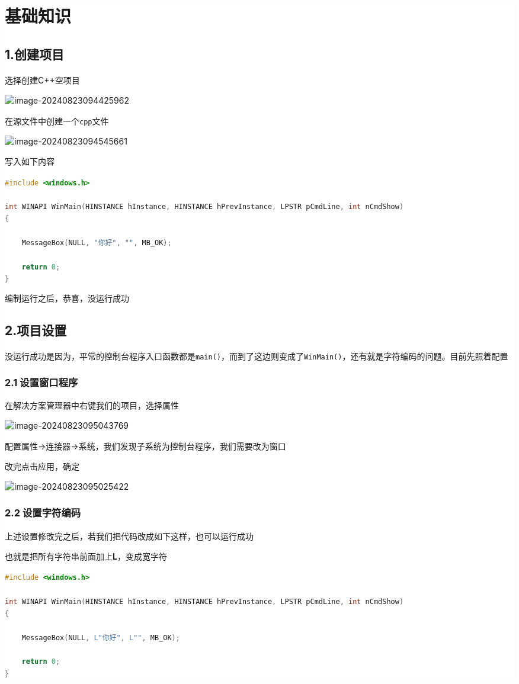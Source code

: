 # 基础知识

## 1.创建项目

选择创建C++空项目

![image-20240823094425962](https://gitee.com/xarzhi/picture/raw/master/img/image-20240823094425962.png)

在源文件中创建一个`cpp`文件

![image-20240823094545661](https://gitee.com/xarzhi/picture/raw/master/img/image-20240823094545661.png)

写入如下内容

```c++
#include <windows.h>

int WINAPI WinMain(HINSTANCE hInstance, HINSTANCE hPrevInstance, LPSTR pCmdLine, int nCmdShow)
{

	MessageBox(NULL, "你好", "", MB_OK);
	
	return 0;
}
```

编制运行之后，恭喜，没运行成功

## 2.项目设置

没运行成功是因为，平常的控制台程序入口函数都是`main()`，而到了这边则变成了`WinMain()`，还有就是字符编码的问题。目前先照着配置

### 2.1 设置窗口程序

在解决方案管理器中右键我们的项目，选择属性

![image-20240823095043769](https://gitee.com/xarzhi/picture/raw/master/img/image-20240823095043769.png)

配置属性->连接器->系统，我们发现子系统为控制台程序，我们需要改为窗口

改完点击应用，确定

![image-20240823095025422](https://gitee.com/xarzhi/picture/raw/master/img/image-20240823095025422.png)



### 2.2 设置字符编码

上述设置修改完之后，若我们把代码改成如下这样，也可以运行成功

也就是把所有字符串前面加上**L**，变成宽字符

```c++ {6}
#include <windows.h>

int WINAPI WinMain(HINSTANCE hInstance, HINSTANCE hPrevInstance, LPSTR pCmdLine, int nCmdShow)
{

	MessageBox(NULL, L"你好", L"", MB_OK);
	
	return 0;
}
```
